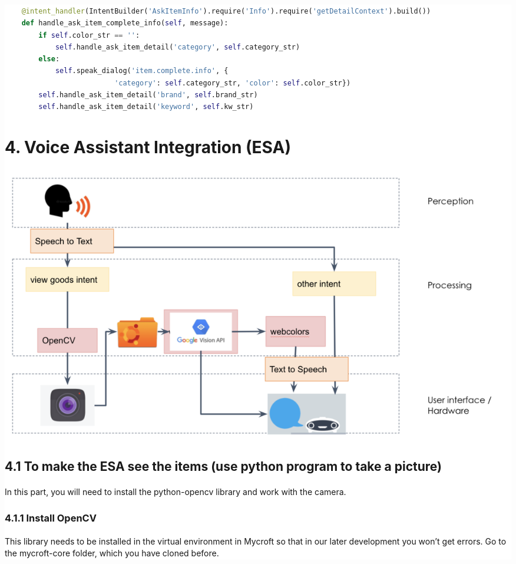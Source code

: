 ```python
    @intent_handler(IntentBuilder('AskItemInfo').require('Info').require('getDetailContext').build())
    def handle_ask_item_complete_info(self, message):
        if self.color_str == '':
            self.handle_ask_item_detail('category', self.category_str)
        else:
            self.speak_dialog('item.complete.info', {
                          'category': self.category_str, 'color': self.color_str})
        self.handle_ask_item_detail('brand', self.brand_str)
        self.handle_ask_item_detail('keyword', self.kw_str)

```


# 4. Voice Assistant Integration (ESA)

![total archi](reference/archi.png)

## 4.1 To make the ESA see the items (use python program to take a picture)

In this part, you will need to install the python-opencv library and work with the camera.

### 4.1.1 Install OpenCV

This library needs to be installed in the virtual environment in Mycroft so that in our later development you won’t get errors.
Go to the mycroft-core folder, which you have cloned before.
